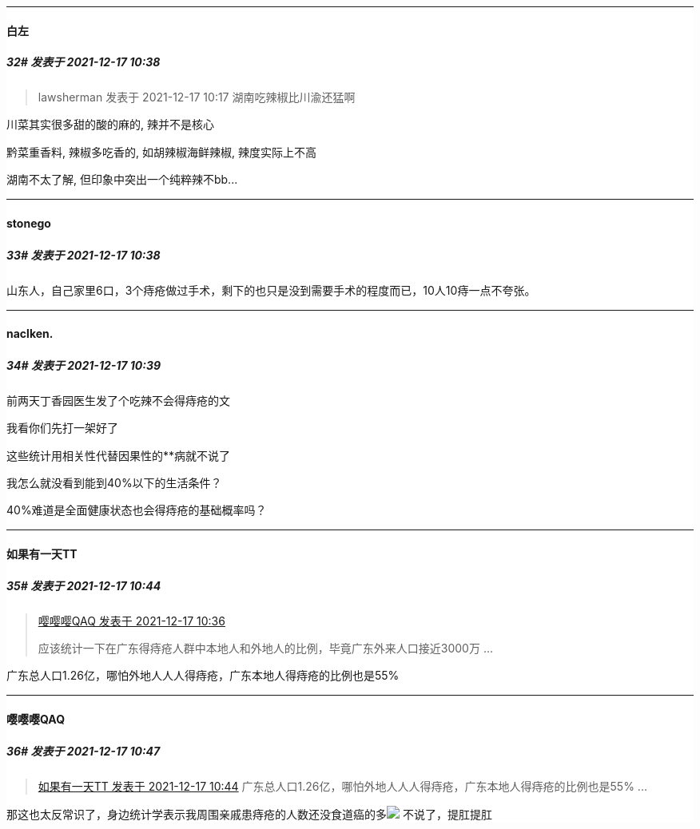 *****

####  白左  
##### 32#       发表于 2021-12-17 10:38

<blockquote>lawsherman 发表于 2021-12-17 10:17
湖南吃辣椒比川渝还猛啊</blockquote>
川菜其实很多甜的酸的麻的, 辣并不是核心

黔菜重香料, 辣椒多吃香的, 如胡辣椒海鲜辣椒, 辣度实际上不高

湖南不太了解, 但印象中突出一个纯粹辣不bb...

*****

####  stonego  
##### 33#       发表于 2021-12-17 10:38

山东人，自己家里6口，3个痔疮做过手术，剩下的也只是没到需要手术的程度而已，10人10痔一点不夸张。

*****

####  naclken.  
##### 34#       发表于 2021-12-17 10:39

前两天丁香园医生发了个吃辣不会得痔疮的文

我看你们先打一架好了

这些统计用相关性代替因果性的**病就不说了

我怎么就没看到能到40%以下的生活条件？

40%难道是全面健康状态也会得痔疮的基础概率吗？

*****

####  如果有一天TT  
##### 35#       发表于 2021-12-17 10:44

<blockquote><a href="httphttps://bbs.saraba1st.com/2b/forum.php?mod=redirect&amp;goto=findpost&amp;pid=53969992&amp;ptid=2042935" target="_blank">嘤嘤嘤QAQ 发表于 2021-12-17 10:36</a>

应该统计一下在广东得痔疮人群中本地人和外地人的比例，毕竟广东外来人口接近3000万 ...</blockquote>
广东总人口1.26亿，哪怕外地人人人得痔疮，广东本地人得痔疮的比例也是55%

*****

####  嘤嘤嘤QAQ  
##### 36#       发表于 2021-12-17 10:47

<blockquote><a href="httphttps://bbs.saraba1st.com/2b/forum.php?mod=redirect&amp;goto=findpost&amp;pid=53970114&amp;ptid=2042935" target="_blank">如果有一天TT 发表于 2021-12-17 10:44</a>
广东总人口1.26亿，哪怕外地人人人得痔疮，广东本地人得痔疮的比例也是55% ...</blockquote>
那这也太反常识了，身边统计学表示我周围亲戚患痔疮的人数还没食道癌的多<img src="https://static.saraba1st.com/image/smiley/face2017/066.png" referrerpolicy="no-referrer">
不说了，提肛提肛
